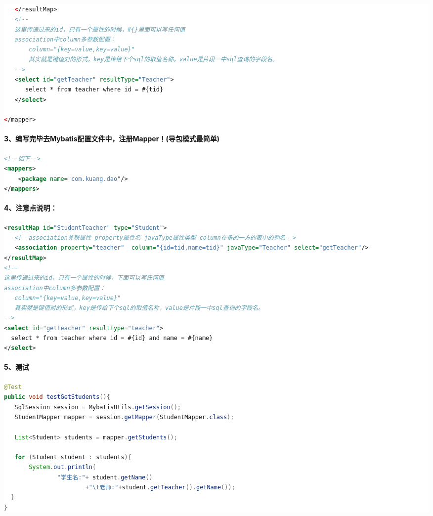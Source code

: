 ```xml
   </resultMap>
   <!--
   这里传递过来的id，只有一个属性的时候，#{}里面可以写任何值
   association中column多参数配置：
       column="{key=value,key=value}"
       其实就是键值对的形式，key是传给下个sql的取值名称，value是片段一中sql查询的字段名。
   -->
   <select id="getTeacher" resultType="Teacher">
      select * from teacher where id = #{tid}
   </select>

</mapper>
```

#### 3、编写完毕去Mybatis配置文件中，注册Mapper！(导包模式最简单)

```xml
<!--如下-->
<mappers>
    <package name="com.kuang.dao"/>
</mappers>
```

#### 4、注意点说明：

```xml
<resultMap id="StudentTeacher" type="Student">
   <!--association关联属性 property属性名 javaType属性类型 column在多的一方的表中的列名-->
   <association property="teacher"  column="{id=tid,name=tid}" javaType="Teacher" select="getTeacher"/>
</resultMap>
<!--
这里传递过来的id，只有一个属性的时候，下面可以写任何值
association中column多参数配置：
   column="{key=value,key=value}"
   其实就是键值对的形式，key是传给下个sql的取值名称，value是片段一中sql查询的字段名。
-->
<select id="getTeacher" resultType="teacher">
  select * from teacher where id = #{id} and name = #{name}
</select>
```

#### 5、测试

```java
@Test
public void testGetStudents(){
   SqlSession session = MybatisUtils.getSession();
   StudentMapper mapper = session.getMapper(StudentMapper.class);

   List<Student> students = mapper.getStudents();

   for (Student student : students){
       System.out.println(
               "学生名:"+ student.getName()
                       +"\t老师:"+student.getTeacher().getName());
  }
}
```
